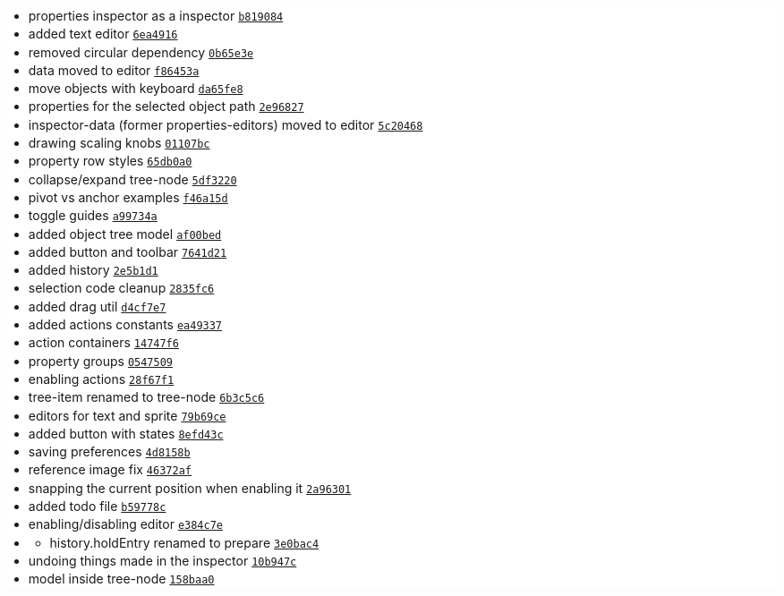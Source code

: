 - properties inspector as a inspector [`b819084`](https://github.com/kleber-swf/phaser-runtime-editor/commit/b8190848f299bff67f20c0c04ac701dedc0f09ae)
- added text editor [`6ea4916`](https://github.com/kleber-swf/phaser-runtime-editor/commit/6ea4916a767348f4d530870f8ffb393c88f3a47d)
- removed circular dependency [`0b65e3e`](https://github.com/kleber-swf/phaser-runtime-editor/commit/0b65e3e4dd72098192b8e8d1070eb4365f742806)
- data moved to editor [`f86453a`](https://github.com/kleber-swf/phaser-runtime-editor/commit/f86453a7c3731ed6dde59ead6a27e11ebb4655e3)
- move objects with keyboard [`da65fe8`](https://github.com/kleber-swf/phaser-runtime-editor/commit/da65fe8cfac80d4b6feea1482cda8bbe84caccb5)
- properties for the selected object path [`2e96827`](https://github.com/kleber-swf/phaser-runtime-editor/commit/2e9682763eea2e3cd77870ff10da9ad160771c10)
- inspector-data (former properties-editors) moved to editor [`5c20468`](https://github.com/kleber-swf/phaser-runtime-editor/commit/5c20468fa41955ac8a18fdd770c4a71733ac8807)
- drawing scaling knobs [`01107bc`](https://github.com/kleber-swf/phaser-runtime-editor/commit/01107bc0c0bf38e61d61b02fcb979924ca69deae)
- property row styles [`65db0a0`](https://github.com/kleber-swf/phaser-runtime-editor/commit/65db0a04aae3a14d111babe3c825464fb7529d31)
- collapse/expand tree-node [`5df3220`](https://github.com/kleber-swf/phaser-runtime-editor/commit/5df3220048166b4b5f7be49729556f5aff2de612)
- pivot vs anchor examples [`f46a15d`](https://github.com/kleber-swf/phaser-runtime-editor/commit/f46a15dec86a1cef2bf6c6dfd1b40a7fb2280e8b)
- toggle guides [`a99734a`](https://github.com/kleber-swf/phaser-runtime-editor/commit/a99734a0f414938d69c3a3399744fe7f5c6fb32c)
- added object tree model [`af00bed`](https://github.com/kleber-swf/phaser-runtime-editor/commit/af00bed33e85336f2ce3f5cceea718ae66ddba46)
- added button and toolbar [`7641d21`](https://github.com/kleber-swf/phaser-runtime-editor/commit/7641d2150aec35c2ae85a68c61eae1e3cdb98ff4)
- added history [`2e5b1d1`](https://github.com/kleber-swf/phaser-runtime-editor/commit/2e5b1d1ce25e8502b0d074bf7a53704ea161d717)
- selection code cleanup [`2835fc6`](https://github.com/kleber-swf/phaser-runtime-editor/commit/2835fc672ea3374e39958accc4e52635edd1ecb7)
- added drag util [`d4cf7e7`](https://github.com/kleber-swf/phaser-runtime-editor/commit/d4cf7e7102a2d87903695e6b4e2c1faf52c8a81f)
- added actions constants [`ea49337`](https://github.com/kleber-swf/phaser-runtime-editor/commit/ea493374af86c0227fb2af8a3aeafcc59770f23b)
- action containers [`14747f6`](https://github.com/kleber-swf/phaser-runtime-editor/commit/14747f680cd3c5d1657b460fbe5e6d55e196a518)
- property groups [`0547509`](https://github.com/kleber-swf/phaser-runtime-editor/commit/05475097fa79f622ecc5c84f127ee4e0223594e3)
- enabling actions [`28f67f1`](https://github.com/kleber-swf/phaser-runtime-editor/commit/28f67f18cd4b1f55178862aec6bfe1b1ce06128b)
- tree-item renamed to tree-node [`6b3c5c6`](https://github.com/kleber-swf/phaser-runtime-editor/commit/6b3c5c63e46cedb6577f37fc62c5c4bca27b6f53)
- editors for text and sprite [`79b69ce`](https://github.com/kleber-swf/phaser-runtime-editor/commit/79b69ce046ea6a9871f8cb78504dce68b72745b9)
- added button with states [`8efd43c`](https://github.com/kleber-swf/phaser-runtime-editor/commit/8efd43c2a948d624767161612e6927537910e063)
- saving preferences [`4d8158b`](https://github.com/kleber-swf/phaser-runtime-editor/commit/4d8158b6597c4d249f4bb8c6314f88c576de0ad7)
- reference image fix [`46372af`](https://github.com/kleber-swf/phaser-runtime-editor/commit/46372afb0da5a9cc5b7c6b45654a500132504e3d)
- snapping the current position when enabling it [`2a96301`](https://github.com/kleber-swf/phaser-runtime-editor/commit/2a96301419718ab7e336d3681a07c633bb8b5a62)
- added todo file [`b59778c`](https://github.com/kleber-swf/phaser-runtime-editor/commit/b59778c87b7265de64141d6194011ce3c441d2be)
- enabling/disabling editor [`e384c7e`](https://github.com/kleber-swf/phaser-runtime-editor/commit/e384c7e5b0639e407d5b94179c5371b34c1f6a3d)
- * history.holdEntry renamed to prepare [`3e0bac4`](https://github.com/kleber-swf/phaser-runtime-editor/commit/3e0bac4f41892bde84aa987ffe67a0a2fb4d3936)
- undoing things made in the inspector [`10b947c`](https://github.com/kleber-swf/phaser-runtime-editor/commit/10b947c90a3ae7ce56db7c10753023c2c397aafe)
- model inside tree-node [`158baa0`](https://github.com/kleber-swf/phaser-runtime-editor/commit/158baa09676cf1cab1ff4f4acf7b2d9b95919fd8)